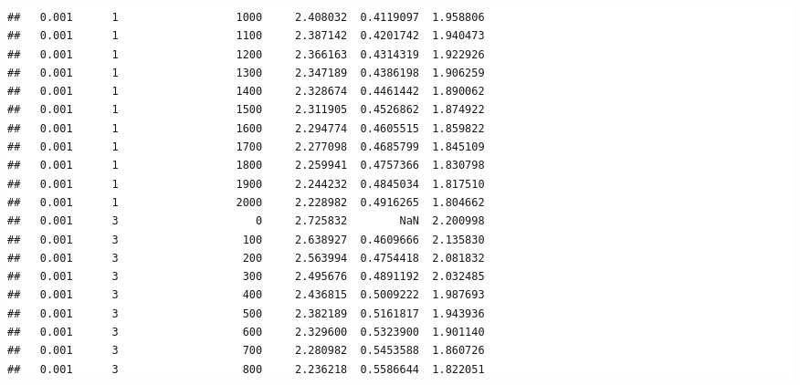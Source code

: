     ##   0.001      1                  1000     2.408032  0.4119097  1.958806
    ##   0.001      1                  1100     2.387142  0.4201742  1.940473
    ##   0.001      1                  1200     2.366163  0.4314319  1.922926
    ##   0.001      1                  1300     2.347189  0.4386198  1.906259
    ##   0.001      1                  1400     2.328674  0.4461442  1.890062
    ##   0.001      1                  1500     2.311905  0.4526862  1.874922
    ##   0.001      1                  1600     2.294774  0.4605515  1.859822
    ##   0.001      1                  1700     2.277098  0.4685799  1.845109
    ##   0.001      1                  1800     2.259941  0.4757366  1.830798
    ##   0.001      1                  1900     2.244232  0.4845034  1.817510
    ##   0.001      1                  2000     2.228982  0.4916265  1.804662
    ##   0.001      3                     0     2.725832        NaN  2.200998
    ##   0.001      3                   100     2.638927  0.4609666  2.135830
    ##   0.001      3                   200     2.563994  0.4754418  2.081832
    ##   0.001      3                   300     2.495676  0.4891192  2.032485
    ##   0.001      3                   400     2.436815  0.5009222  1.987693
    ##   0.001      3                   500     2.382189  0.5161817  1.943936
    ##   0.001      3                   600     2.329600  0.5323900  1.901140
    ##   0.001      3                   700     2.280982  0.5453588  1.860726
    ##   0.001      3                   800     2.236218  0.5586644  1.822051